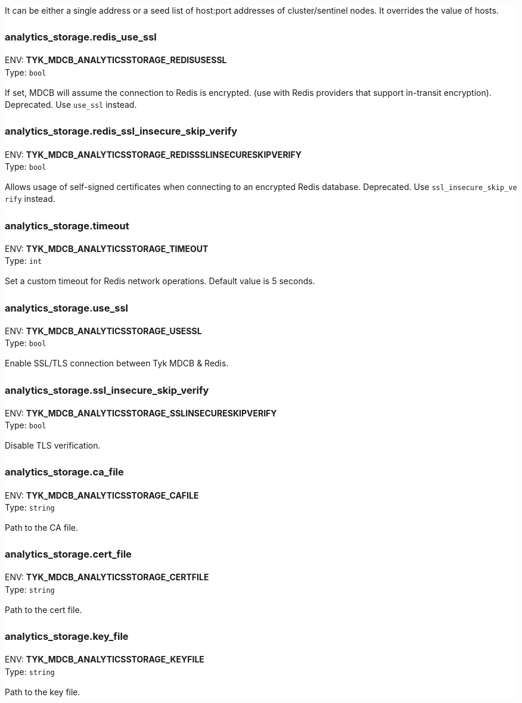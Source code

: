 It can be either a single address or a seed list of host:port addresses of cluster/sentinel nodes. It overrides the value of hosts.

### analytics_storage.redis_use_ssl
ENV: <b>TYK_MDCB_ANALYTICSSTORAGE_REDISUSESSL</b><br />
Type: `bool`<br />

If set, MDCB will assume the connection to Redis is encrypted. (use with Redis providers that support in-transit encryption).
Deprecated. Use `use_ssl` instead.

### analytics_storage.redis_ssl_insecure_skip_verify
ENV: <b>TYK_MDCB_ANALYTICSSTORAGE_REDISSSLINSECURESKIPVERIFY</b><br />
Type: `bool`<br />

Allows usage of self-signed certificates when connecting to an encrypted Redis database.
Deprecated. Use `ssl_insecure_skip_verify` instead.

### analytics_storage.timeout
ENV: <b>TYK_MDCB_ANALYTICSSTORAGE_TIMEOUT</b><br />
Type: `int`<br />

Set a custom timeout for Redis network operations. Default value is 5 seconds.

### analytics_storage.use_ssl
ENV: <b>TYK_MDCB_ANALYTICSSTORAGE_USESSL</b><br />
Type: `bool`<br />

Enable SSL/TLS connection between Tyk MDCB & Redis.

### analytics_storage.ssl_insecure_skip_verify
ENV: <b>TYK_MDCB_ANALYTICSSTORAGE_SSLINSECURESKIPVERIFY</b><br />
Type: `bool`<br />

Disable TLS verification.

### analytics_storage.ca_file
ENV: <b>TYK_MDCB_ANALYTICSSTORAGE_CAFILE</b><br />
Type: `string`<br />

Path to the CA file.

### analytics_storage.cert_file
ENV: <b>TYK_MDCB_ANALYTICSSTORAGE_CERTFILE</b><br />
Type: `string`<br />

Path to the cert file.

### analytics_storage.key_file
ENV: <b>TYK_MDCB_ANALYTICSSTORAGE_KEYFILE</b><br />
Type: `string`<br />

Path to the key file.
